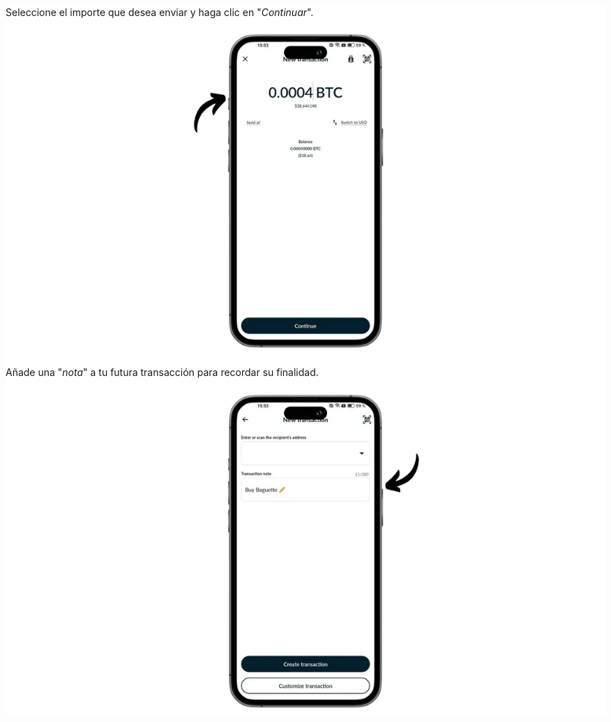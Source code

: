 Seleccione el importe que desea enviar y haga clic en "*Continuar*".

![Image](assets/fr/39.webp)

Añade una "*nota*" a tu futura transacción para recordar su finalidad.

![Image](assets/fr/40.webp)
